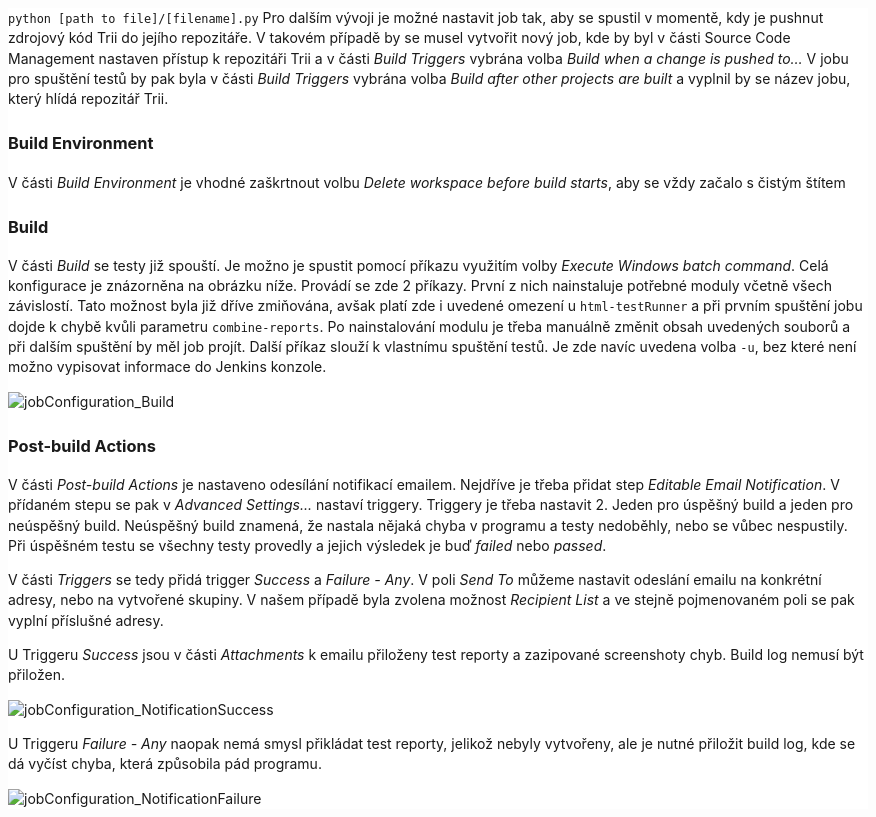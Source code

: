  ```python [path to file]/[filename].py```
Pro dalším vývoji je možné nastavit job tak, aby se spustil v momentě, kdy je pushnut zdrojový kód Trii do jejího repozitáře. V takovém případě by se musel vytvořit nový job, kde by byl v části Source Code Management nastaven přístup k repozitáři Trii a v části *Build Triggers* vybrána volba *Build when a change is pushed to…* V jobu pro spuštění testů by pak byla v části *Build Triggers* vybrána volba *Build after other projects are built* a vyplnil by se název jobu, který hlídá repozitář Trii. 

### Build Environment
V části *Build Environment* je vhodné zaškrtnout volbu *Delete workspace before build starts*, aby se vždy začalo s čistým štítem

### Build
V části *Build* se testy již spouští. Je možno je spustit pomocí příkazu využitím volby *Execute Windows batch command*. Celá konfigurace je znázorněna na obrázku níže. Provádí se zde 2 příkazy. První z nich nainstaluje potřebné moduly včetně všech závislostí. Tato možnost byla již dříve zmiňována, avšak platí zde i uvedené omezení u ```html-testRunner``` a při prvním spuštění jobu dojde k chybě kvůli parametru ```combine-reports```. Po nainstalování modulu je třeba manuálně změnit obsah uvedených souborů a při dalším spuštění by měl job projít.
Další příkaz slouží k vlastnímu spuštění testů. Je zde navíc uvedena volba ```-u```, bez které není možno vypisovat informace do Jenkins konzole. 

![jobConfiguration_Build](/assets/img/index_jobConfiguration_Build.png)

### Post-build Actions
V části *Post-build Actions* je nastaveno odesílání notifikací emailem. Nejdříve je třeba přidat step *Editable Email Notification*. V přídaném stepu se pak v *Advanced Settings...* nastaví triggery. Triggery je třeba nastavit 2. Jeden pro úspěšný build a jeden pro neúspěšný build. Neúspěšný build znamená, že nastala nějaká chyba v programu a testy nedoběhly, nebo se vůbec nespustily. Při úspěšném testu se všechny testy provedly a jejich výsledek je buď *failed* nebo *passed*.

V části *Triggers* se tedy přidá trigger *Success* a *Failure - Any*. V poli *Send To* můžeme nastavit odeslání emailu na konkrétní adresy, nebo na vytvořené skupiny. V našem případě byla zvolena možnost *Recipient List* a ve stejně pojmenovaném poli se pak vyplní příslušné adresy. 

U Triggeru *Success* jsou v části *Attachments* k emailu přiloženy test reporty a zazipované screenshoty chyb. Build log nemusí být přiložen.

![jobConfiguration_NotificationSuccess](/assets/img/index_jobConfiguration_NotificationSuccess.png)

U Triggeru *Failure - Any* naopak nemá smysl přikládat test reporty, jelikož nebyly vytvořeny, ale je nutné přiložit build log, kde se dá vyčíst chyba, která způsobila pád programu.

![jobConfiguration_NotificationFailure](/assets/img/index_jobConfiguration_NotificationFailure.png)
